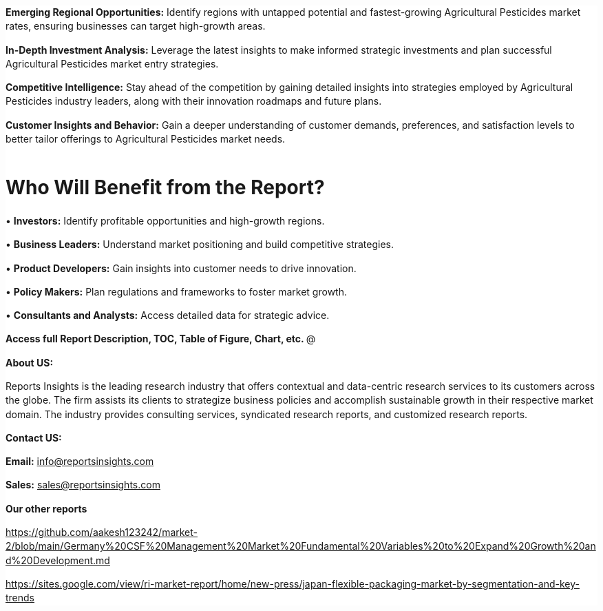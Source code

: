 <strong>Emerging Regional Opportunities:</strong>
Identify regions with untapped potential and fastest-growing Agricultural Pesticides market rates, ensuring businesses can target high-growth areas.

<strong>In-Depth Investment Analysis:</strong>
Leverage the latest insights to make informed strategic investments and plan successful Agricultural Pesticides market entry strategies.

<strong>Competitive Intelligence:</strong>
Stay ahead of the competition by gaining detailed insights into strategies employed by Agricultural Pesticides industry leaders, along with their innovation roadmaps and future plans.

<strong>Customer Insights and Behavior:</strong>
Gain a deeper understanding of customer demands, preferences, and satisfaction levels to better tailor offerings to Agricultural Pesticides market needs.

# <strong>Who Will Benefit from the Report?</strong>

• <strong>Investors:</strong> Identify profitable opportunities and high-growth regions.

• <strong>Business Leaders:</strong> Understand market positioning and build competitive strategies.

• <strong>Product Developers:</strong> Gain insights into customer needs to drive innovation.

• <strong>Policy Makers:</strong> Plan regulations and frameworks to foster market growth.

• <strong>Consultants and Analysts:</strong> Access detailed data for strategic advice.
</ul>
<strong>Access full Report Description, TOC, Table of Figure, Chart, etc. </strong>@  <a href= style=color:#0000ff;></a></font>

<strong><strong>About US</strong>:</strong>

Reports Insights is the leading research industry that offers contextual and data-centric research services to its customers across the globe. The firm assists its clients to strategize business policies and accomplish sustainable growth in their respective market domain. The industry provides consulting services, syndicated research reports, and customized research reports.

<strong>Contact US:</strong>

<p class=""""><b>Email:</b> <a href=mailto:info@reportsinsights.com>info@reportsinsights.com</a></p>
<p class=""""><b>Sales:</b> <a href=mailto:sales@reportsinsights.com>sales@reportsinsights.com</a></p>

<strong>Our other reports</strong>

<a href=https://github.com/aakesh123242/market-2/blob/main/Germany%20CSF%20Management%20Market%20Fundamental%20Variables%20to%20Expand%20Growth%20and%20Development.md>https://github.com/aakesh123242/market-2/blob/main/Germany%20CSF%20Management%20Market%20Fundamental%20Variables%20to%20Expand%20Growth%20and%20Development.md</a>

<a href=https://sites.google.com/view/ri-market-report/home/new-press/japan-flexible-packaging-market-by-segmentation-and-key-trends>https://sites.google.com/view/ri-market-report/home/new-press/japan-flexible-packaging-market-by-segmentation-and-key-trends</a>
